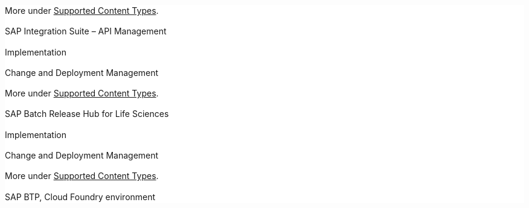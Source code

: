 More under [Supported Content Types](https://help.sap.com/docs/TRANSPORT_MANAGEMENT_SERVICE/7f7160ec0d8546c6b3eab72fb5ad6fd8/8961dcb3edc84a76b84b29565833067b.html).

</td>
</tr>
<tr>
<td valign="top">

SAP Integration Suite – API Management 

</td>
<td valign="top">

Implementation

</td>
<td valign="top">

Change and Deployment Management

</td>
<td valign="top">

More under [Supported Content Types](https://help.sap.com/docs/TRANSPORT_MANAGEMENT_SERVICE/7f7160ec0d8546c6b3eab72fb5ad6fd8/8961dcb3edc84a76b84b29565833067b.html).

</td>
</tr>

<tr>
<td valign="top">

SAP Batch Release Hub for Life Sciences

</td>
<td valign="top">

Implementation

</td>
<td valign="top">

Change and Deployment Management

</td>
<td valign="top">

More under [Supported Content Types](https://help.sap.com/docs/TRANSPORT_MANAGEMENT_SERVICE/7f7160ec0d8546c6b3eab72fb5ad6fd8/8961dcb3edc84a76b84b29565833067b.html).

</td>
</tr>

<tr>
<td valign="top">

SAP BTP, Cloud Foundry environment 

</td>
<td valign="top">
